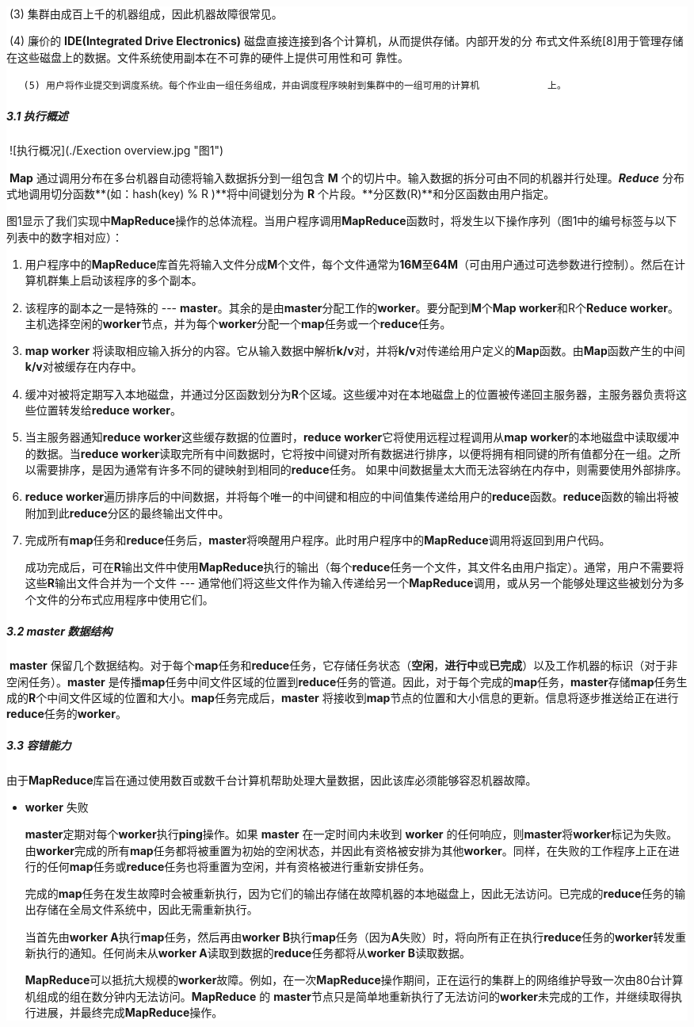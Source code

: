 ​        (3) 集群由成百上千的机器组成，因此机器故障很常见。

​        (4) 廉价的 **IDE(Integrated Drive Electronics)** 磁盘直接连接到各个计算机，从而提供存储。内部开发的分			 布式文件系统[8]用于管理存储在这些磁盘上的数据。文件系统使用副本在不可靠的硬件上提供可用性和可		     靠性。

 	   (5) 用户将作业提交到调度系统。每个作业由一组任务组成，并由调度程序映射到集群中的一组可用的计算机  			 上。

##### 3.1 执行概述

​	![执行概况](./Exection overview.jpg "图1")

​		**Map** 通过调用分布在多台机器自动德将输入数据拆分到一组包含 **M** 个的切片中。输入数据的拆分可由不同的机器并行处理。***Reduce*** 分布式地调用切分函数**(如：hash(key) % R )**将中间键划分为 **R** 个片段。**分区数(R)**和分区函数由用户指定。

​		图1显示了我们实现中**MapReduce**操作的总体流程。当用户程序调用**MapReduce**函数时，将发生以下操作序列（图1中的编号标签与以下列表中的数字相对应）：

1. 用户程序中的**MapReduce**库首先将输入文件分成**M**个文件，每个文件通常为**16M**至**64M**（可由用户通过可选参数进行控制）。然后在计算机群集上启动该程序的多个副本。

2.  该程序的副本之一是特殊的 --- **master**。其余的是由**master**分配工作的**worker**。要分配到**M**个**Map worker**和R个**Reduce worker**。主机选择空闲的**worker**节点，并为每个**worker**分配一个**map**任务或一个**reduce**任务。

3.  **map worker** 将读取相应输入拆分的内容。它从输入数据中解析**k/v**对，并将**k/v**对传递给用户定义的**Map**函数。由**Map**函数产生的中间**k/v**对被缓存在内存中。

4. 缓冲对被将定期写入本地磁盘，并通过分区函数划分为**R**个区域。这些缓冲对在本地磁盘上的位置被传递回主服务器，主服务器负责将这些位置转发给**reduce worker**。

5.  当主服务器通知**reduce worker**这些缓存数据的位置时，**reduce worker**它将使用远程过程调用从**map worker**的本地磁盘中读取缓冲的数据。当**reduce worker**读取完所有中间数据时，它将按中间键对所有数据进行排序，以便将拥有相同键的所有值都分在一组。之所以需要排序，是因为通常有许多不同的键映射到相同的**reduce**任务。 如果中间数据量太大而无法容纳在内存中，则需要使用外部排序。

6.  **reduce worker**遍历排序后的中间数据，并将每个唯一的中间键和相应的中间值集传递给用户的**reduce**函数。**reduce**函数的输出将被附加到此**reduce**分区的最终输出文件中。

7. 完成所有**map**任务和**reduce**任务后，**master**将唤醒用户程序。此时用户程序中的**MapReduce**调用将返回到用户代码。

   成功完成后，可在**R**输出文件中使用**MapReduce**执行的输出（每个**reduce**任务一个文件，其文件名由用户指定）。通常，用户不需要将这些**R**输出文件合并为一个文件 --- 通常他们将这些文件作为输入传递给另一个**MapReduce**调用，或从另一个能够处理这些被划分为多个文件的分布式应用程序中使用它们。

##### 3.2  **master** 数据结构

​		**master** 保留几个数据结构。对于每个**map**任务和**reduce**任务，它存储任务状态（**空闲**，**进行中**或**已完成**）以及工作机器的标识（对于非空闲任务）。**master** 是传播**map**任务中间文件区域的位置到**reduce**任务的管道。因此，对于每个完成的**map**任务，**master**存储**map**任务生成的**R**个中间文件区域的位置和大小。**map**任务完成后，**master** 将接收到**map**节点的位置和大小信息的更新。信息将逐步推送给正在进行**reduce**任务的**worker**。

##### 3.3 容错能力

​		由于**MapReduce**库旨在通过使用数百或数千台计算机帮助处理大量数据，因此该库必须能够容忍机器故障。

* **worker** 失败

  **master**定期对每个**worker**执行**ping**操作。如果 **master** 在一定时间内未收到 **worker** 的任何响应，则**master**将**worker**标记为失败。由**worker**完成的所有**map**任务都将被重置为初始的空闲状态，并因此有资格被安排为其他**worker**。同样，在失败的工作程序上正在进行的任何**map**任务或**reduce**任务也将重置为空闲，并有资格被进行重新安排任务。

  完成的**map**任务在发生故障时会被重新执行，因为它们的输出存储在故障机器的本地磁盘上，因此无法访问。已完成的**reduce**任务的输出存储在全局文件系统中，因此无需重新执行。

  当首先由**worker A**执行**map**任务，然后再由**worker B**执行**map**任务（因为**A**失败）时，将向所有正在执行**reduce**任务的**worker**转发重新执行的通知。任何尚未从**worker A**读取到数据的**reduce**任务都将从**worker B**读取数据。

  **MapReduce**可以抵抗大规模的**worker**故障。例如，在一次**MapReduce**操作期间，正在运行的集群上的网络维护导致一次由80台计算机组成的组在数分钟内无法访问。**MapReduce** 的 **master**节点只是简单地重新执行了无法访问的**worker**未完成的工作，并继续取得执行进展，并最终完成**MapReduce**操作。
